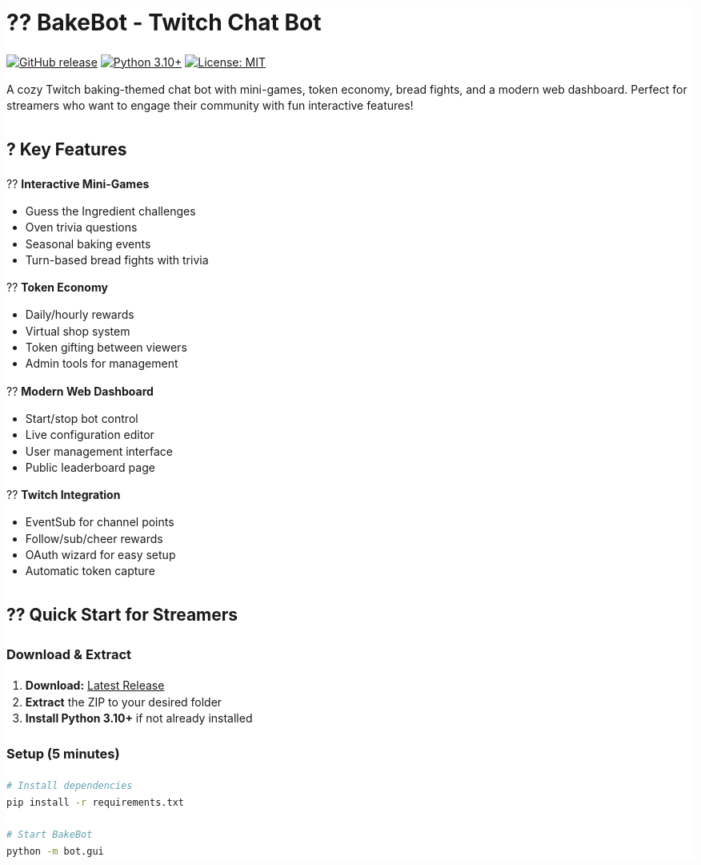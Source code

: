 # ?? BakeBot - Twitch Chat Bot

[![GitHub release](https://img.shields.io/github/v/release/GOD-GAMER/for-ciabatta)](https://github.com/GOD-GAMER/for-ciabatta/releases)
[![Python 3.10+](https://img.shields.io/badge/python-3.10+-blue.svg)](https://www.python.org/downloads/)
[![License: MIT](https://img.shields.io/badge/License-MIT-yellow.svg)](https://opensource.org/licenses/MIT)

A cozy Twitch baking-themed chat bot with mini-games, token economy, bread fights, and a modern web dashboard. Perfect for streamers who want to engage their community with fun interactive features!

## ? Key Features

?? **Interactive Mini-Games**
- Guess the Ingredient challenges
- Oven trivia questions  
- Seasonal baking events
- Turn-based bread fights with trivia

?? **Token Economy**
- Daily/hourly rewards
- Virtual shop system
- Token gifting between viewers
- Admin tools for management

?? **Modern Web Dashboard**
- Start/stop bot control
- Live configuration editor
- User management interface
- Public leaderboard page

?? **Twitch Integration**
- EventSub for channel points
- Follow/sub/cheer rewards
- OAuth wizard for easy setup
- Automatic token capture

## ?? Quick Start for Streamers

### Download & Extract
1. **Download:** [Latest Release](https://github.com/GOD-GAMER/for-ciabatta/releases)
2. **Extract** the ZIP to your desired folder
3. **Install Python 3.10+** if not already installed

### Setup (5 minutes)
```bash
# Install dependencies
pip install -r requirements.txt

# Start BakeBot
python -m bot.gui
```
